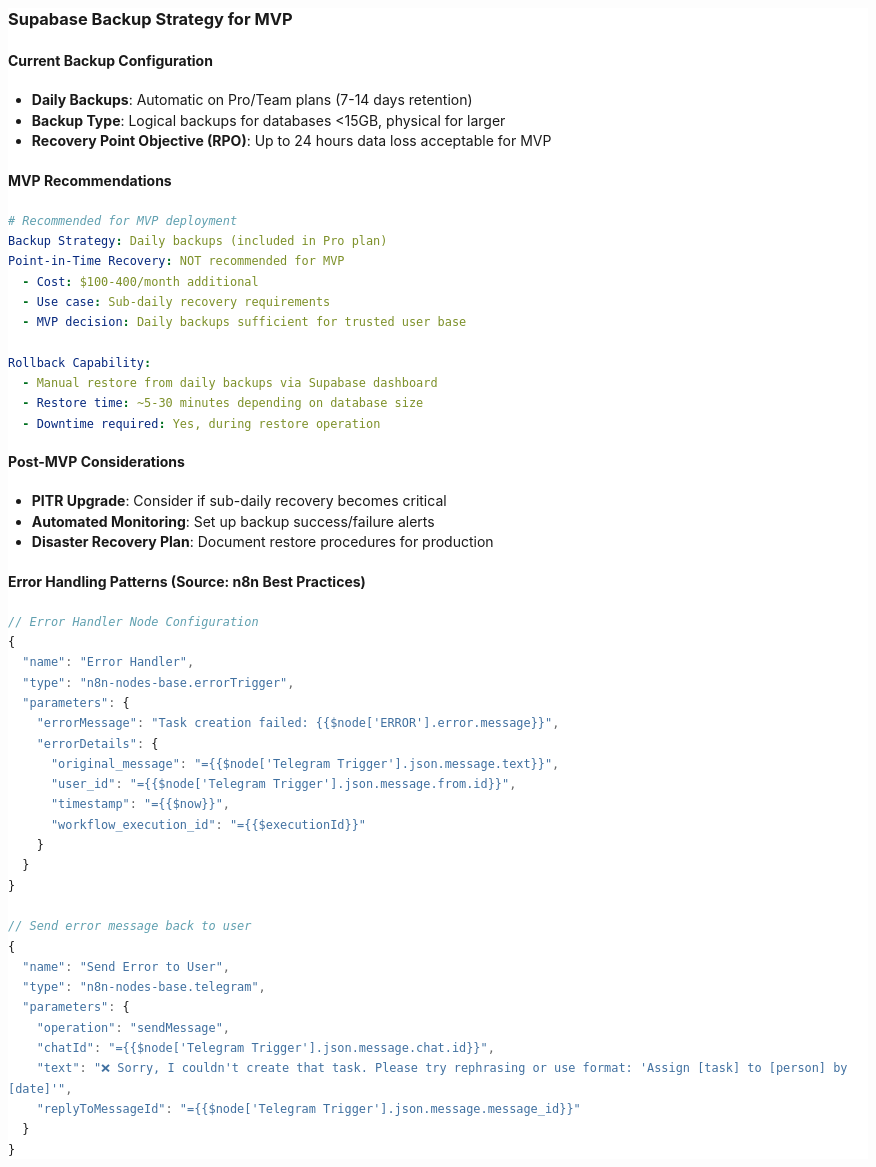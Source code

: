 ### Supabase Backup Strategy for MVP

#### Current Backup Configuration

- **Daily Backups**: Automatic on Pro/Team plans (7-14 days retention)
- **Backup Type**: Logical backups for databases <15GB, physical for larger
- **Recovery Point Objective (RPO)**: Up to 24 hours data loss acceptable for MVP

#### MVP Recommendations

```yaml
# Recommended for MVP deployment
Backup Strategy: Daily backups (included in Pro plan)
Point-in-Time Recovery: NOT recommended for MVP
  - Cost: $100-400/month additional
  - Use case: Sub-daily recovery requirements
  - MVP decision: Daily backups sufficient for trusted user base

Rollback Capability:
  - Manual restore from daily backups via Supabase dashboard
  - Restore time: ~5-30 minutes depending on database size
  - Downtime required: Yes, during restore operation
```

#### Post-MVP Considerations

- **PITR Upgrade**: Consider if sub-daily recovery becomes critical
- **Automated Monitoring**: Set up backup success/failure alerts
- **Disaster Recovery Plan**: Document restore procedures for production

#### Error Handling Patterns (Source: n8n Best Practices)

```javascript
// Error Handler Node Configuration
{
  "name": "Error Handler",
  "type": "n8n-nodes-base.errorTrigger",
  "parameters": {
    "errorMessage": "Task creation failed: {{$node['ERROR'].error.message}}",
    "errorDetails": {
      "original_message": "={{$node['Telegram Trigger'].json.message.text}}",
      "user_id": "={{$node['Telegram Trigger'].json.message.from.id}}",
      "timestamp": "={{$now}}",
      "workflow_execution_id": "={{$executionId}}"
    }
  }
}

// Send error message back to user
{
  "name": "Send Error to User",
  "type": "n8n-nodes-base.telegram",
  "parameters": {
    "operation": "sendMessage",
    "chatId": "={{$node['Telegram Trigger'].json.message.chat.id}}",
    "text": "❌ Sorry, I couldn't create that task. Please try rephrasing or use format: 'Assign [task] to [person] by [date]'",
    "replyToMessageId": "={{$node['Telegram Trigger'].json.message.message_id}}"
  }
}
```
